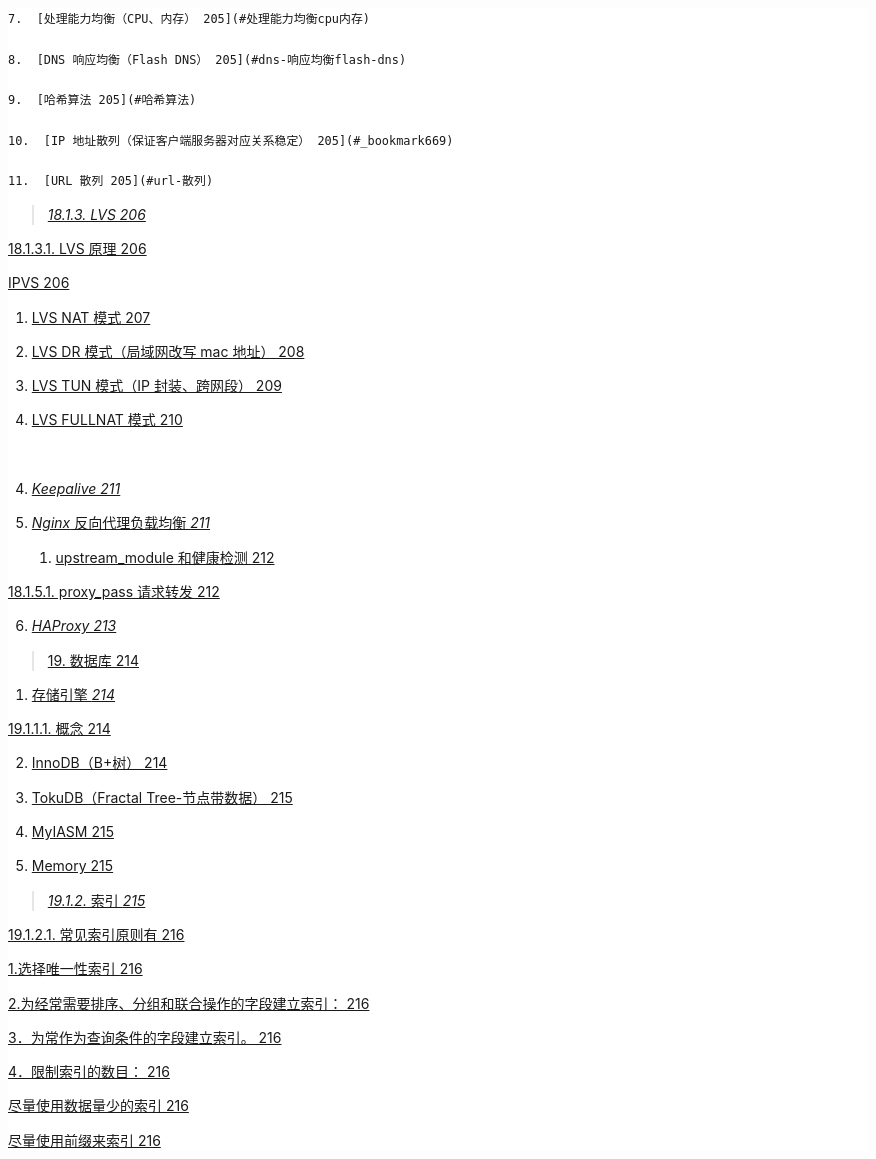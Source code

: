     7.  [处理能力均衡（CPU、内存） 205](#处理能力均衡cpu内存)

    8.  [DNS 响应均衡（Flash DNS） 205](#dns-响应均衡flash-dns)

    9.  [哈希算法 205](#哈希算法)

    10.  [IP 地址散列（保证客户端服务器对应关系稳定） 205](#_bookmark669)

    11.  [URL 散列 205](#url-散列)

> [*18.1.3. LVS 206*](#lvs)

[18.1.3.1. LVS 原理 206](#lvs-原理)

[IPVS 206](#_bookmark673)

1.  [LVS NAT 模式 207](#lvs-nat-模式)

2.  [LVS DR 模式（局域网改写 mac 地址） 208](#lvs-dr-模式局域网改写-mac-地址)

3.  [LVS TUN 模式（IP 封装、跨网段） 209](#lvs-tun-模式ip-封装跨网段)

4.  [LVS FULLNAT 模式 210](#lvs-fullnat-模式)

&nbsp;

4.  [*Keepalive 211*](#keepalive)

5.  [*Nginx* 反向代理负载均衡 *211*](#nginx-反向代理负载均衡)

    1.  [upstream_module 和健康检测 212](#upstream_module-和健康检测)

[18.1.5.1. proxy_pass 请求转发 212](#proxy_pass-请求转发)

6.  [*HAProxy 213*](#haproxy)

> [19. 数据库 214](#数据库)

1.  [存储引擎 *214*](#存储引擎)

[19.1.1.1. 概念 214](#概念-9)

2.  [InnoDB（B+树） 214](#bookmark686)

3.  [TokuDB（Fractal Tree-节点带数据） 215](#bookmark687)

4.  [MyIASM 215](#myiasm)

5.  [Memory 215](#memory)

> [*19.1.2.* 索引 *215*](#索引)

[19.1.2.1. 常见索引原则有 216](#常见索引原则有)

[1.选择唯一性索引 216](#_bookmark692)

[2.为经常需要排序、分组和联合操作的字段建立索引： 216](#为经常需要排序分组和联合操作的字段建立索引)

[3．为常作为查询条件的字段建立索引。 216](#为常作为查询条件的字段建立索引)

[4．限制索引的数目： 216](#限制索引的数目)

[尽量使用数据量少的索引 216](#尽量使用数据量少的索引)

[尽量使用前缀来索引 216](#尽量使用前缀来索引)
